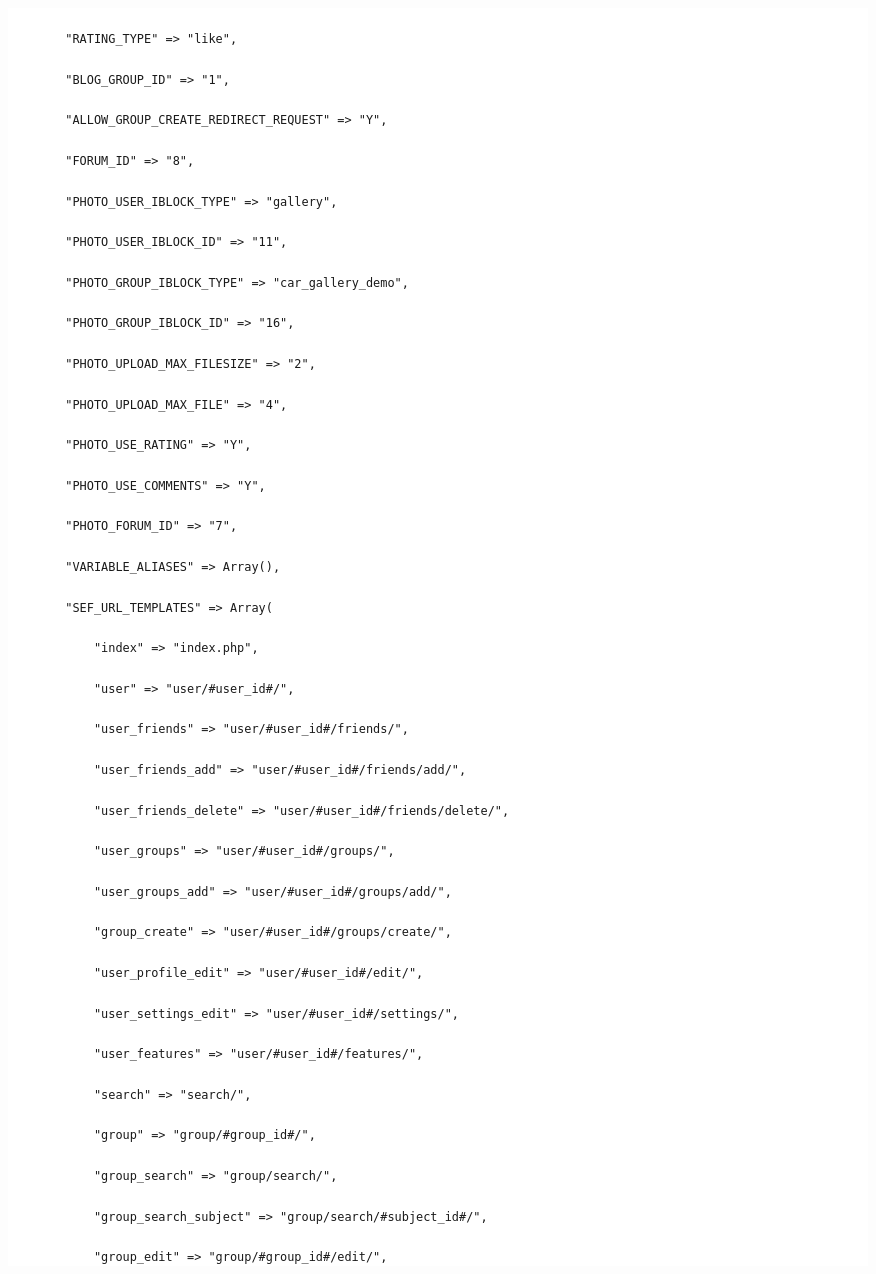 ```

		"RATING_TYPE" => "like",

		"BLOG_GROUP_ID" => "1",

		"ALLOW_GROUP_CREATE_REDIRECT_REQUEST" => "Y",

		"FORUM_ID" => "8",

		"PHOTO_USER_IBLOCK_TYPE" => "gallery",

		"PHOTO_USER_IBLOCK_ID" => "11",

		"PHOTO_GROUP_IBLOCK_TYPE" => "car_gallery_demo",

		"PHOTO_GROUP_IBLOCK_ID" => "16",

		"PHOTO_UPLOAD_MAX_FILESIZE" => "2",

		"PHOTO_UPLOAD_MAX_FILE" => "4",

		"PHOTO_USE_RATING" => "Y",

		"PHOTO_USE_COMMENTS" => "Y",

		"PHOTO_FORUM_ID" => "7",

		"VARIABLE_ALIASES" => Array(),

		"SEF_URL_TEMPLATES" => Array(

			"index" => "index.php",

			"user" => "user/#user_id#/",

			"user_friends" => "user/#user_id#/friends/",

			"user_friends_add" => "user/#user_id#/friends/add/",

			"user_friends_delete" => "user/#user_id#/friends/delete/",

			"user_groups" => "user/#user_id#/groups/",

			"user_groups_add" => "user/#user_id#/groups/add/",

			"group_create" => "user/#user_id#/groups/create/",

			"user_profile_edit" => "user/#user_id#/edit/",

			"user_settings_edit" => "user/#user_id#/settings/",

			"user_features" => "user/#user_id#/features/",

			"search" => "search/",

			"group" => "group/#group_id#/",

			"group_search" => "group/search/",

			"group_search_subject" => "group/search/#subject_id#/",

			"group_edit" => "group/#group_id#/edit/",

```